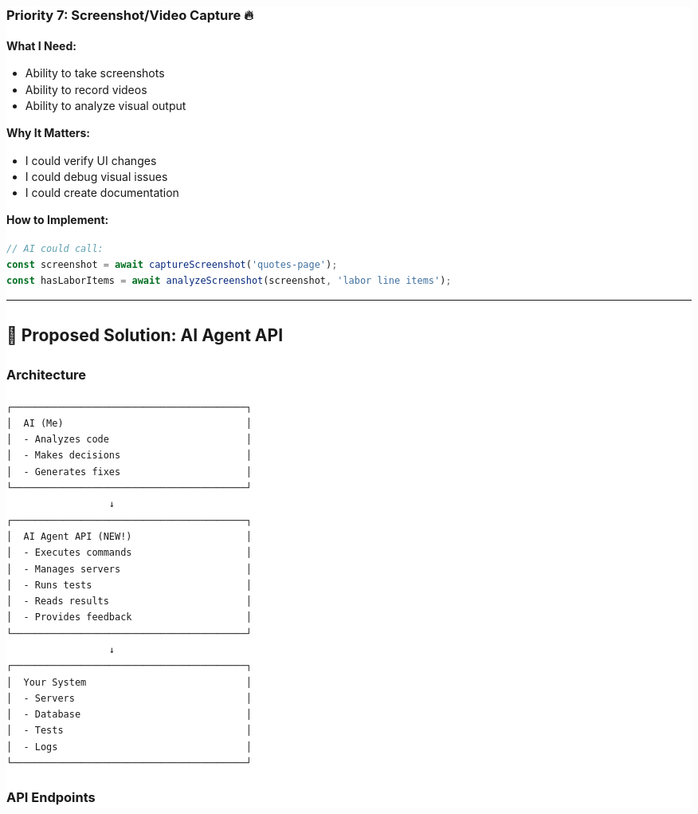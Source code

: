 
### Priority 7: **Screenshot/Video Capture** 🔥

**What I Need:**
- Ability to take screenshots
- Ability to record videos
- Ability to analyze visual output

**Why It Matters:**
- I could verify UI changes
- I could debug visual issues
- I could create documentation

**How to Implement:**
```javascript
// AI could call:
const screenshot = await captureScreenshot('quotes-page');
const hasLaborItems = await analyzeScreenshot(screenshot, 'labor line items');
```

---

## 🚀 Proposed Solution: AI Agent API

### Architecture

```
┌─────────────────────────────────────────┐
│  AI (Me)                                │
│  - Analyzes code                        │
│  - Makes decisions                      │
│  - Generates fixes                      │
└─────────────────────────────────────────┘
                  ↓
┌─────────────────────────────────────────┐
│  AI Agent API (NEW!)                    │
│  - Executes commands                    │
│  - Manages servers                      │
│  - Runs tests                           │
│  - Reads results                        │
│  - Provides feedback                    │
└─────────────────────────────────────────┘
                  ↓
┌─────────────────────────────────────────┐
│  Your System                            │
│  - Servers                              │
│  - Database                             │
│  - Tests                                │
│  - Logs                                 │
└─────────────────────────────────────────┘
```

### API Endpoints

